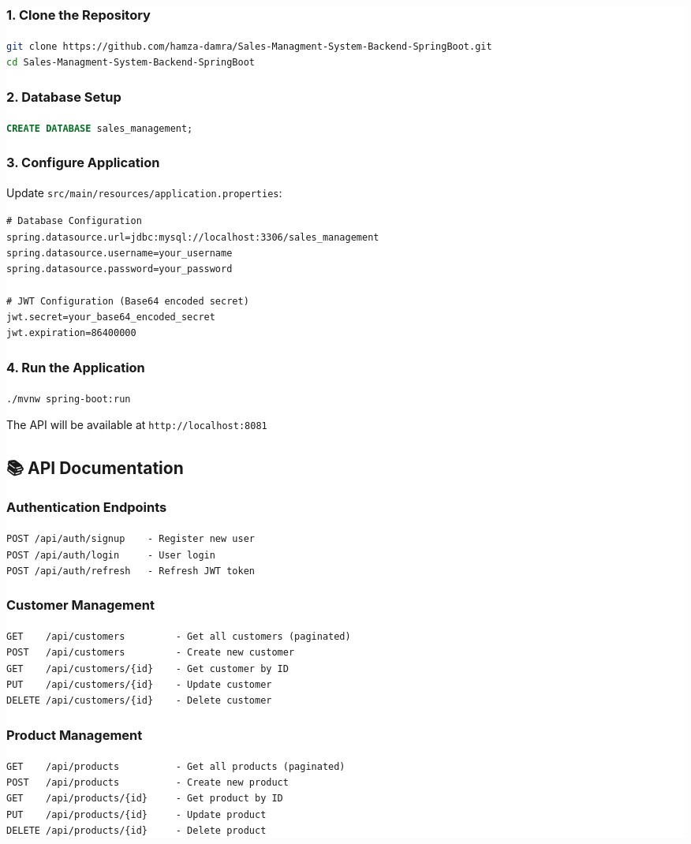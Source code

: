 ### 1. Clone the Repository
```bash
git clone https://github.com/hamza-damra/Sales-Managment-System-Backend-SpringBoot.git
cd Sales-Managment-System-Backend-SpringBoot
```

### 2. Database Setup
```sql
CREATE DATABASE sales_management;
```

### 3. Configure Application
Update `src/main/resources/application.properties`:
```properties
# Database Configuration
spring.datasource.url=jdbc:mysql://localhost:3306/sales_management
spring.datasource.username=your_username
spring.datasource.password=your_password

# JWT Configuration (Base64 encoded secret)
jwt.secret=your_base64_encoded_secret
jwt.expiration=86400000
```

### 4. Run the Application
```bash
./mvnw spring-boot:run
```

The API will be available at `http://localhost:8081`

## 📚 API Documentation

### Authentication Endpoints
```
POST /api/auth/signup    - Register new user
POST /api/auth/login     - User login
POST /api/auth/refresh   - Refresh JWT token
```

### Customer Management
```
GET    /api/customers         - Get all customers (paginated)
POST   /api/customers         - Create new customer
GET    /api/customers/{id}    - Get customer by ID
PUT    /api/customers/{id}    - Update customer
DELETE /api/customers/{id}    - Delete customer
```

### Product Management
```
GET    /api/products          - Get all products (paginated)
POST   /api/products          - Create new product
GET    /api/products/{id}     - Get product by ID
PUT    /api/products/{id}     - Update product
DELETE /api/products/{id}     - Delete product
```
